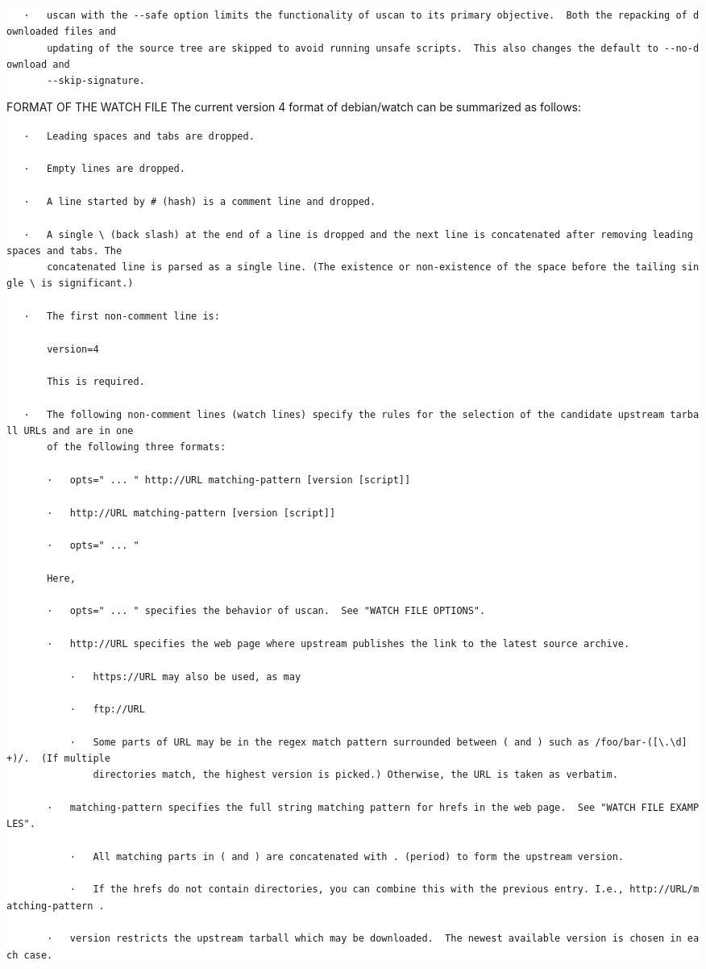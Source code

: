        ·   uscan with the --safe option limits the functionality of uscan to its primary objective.  Both the repacking of downloaded files and
           updating of the source tree are skipped to avoid running unsafe scripts.  This also changes the default to --no-download and
           --skip-signature.

FORMAT OF THE WATCH FILE
       The current version 4 format of debian/watch can be summarized as follows:

       ·   Leading spaces and tabs are dropped.

       ·   Empty lines are dropped.

       ·   A line started by # (hash) is a comment line and dropped.

       ·   A single \ (back slash) at the end of a line is dropped and the next line is concatenated after removing leading spaces and tabs. The
           concatenated line is parsed as a single line. (The existence or non-existence of the space before the tailing single \ is significant.)

       ·   The first non-comment line is:

           version=4

           This is required.

       ·   The following non-comment lines (watch lines) specify the rules for the selection of the candidate upstream tarball URLs and are in one
           of the following three formats:

           ·   opts=" ... " http://URL matching-pattern [version [script]]

           ·   http://URL matching-pattern [version [script]]

           ·   opts=" ... "

           Here,

           ·   opts=" ... " specifies the behavior of uscan.  See "WATCH FILE OPTIONS".

           ·   http://URL specifies the web page where upstream publishes the link to the latest source archive.

               ·   https://URL may also be used, as may

               ·   ftp://URL

               ·   Some parts of URL may be in the regex match pattern surrounded between ( and ) such as /foo/bar-([\.\d]+)/.  (If multiple
                   directories match, the highest version is picked.) Otherwise, the URL is taken as verbatim.

           ·   matching-pattern specifies the full string matching pattern for hrefs in the web page.  See "WATCH FILE EXAMPLES".

               ·   All matching parts in ( and ) are concatenated with . (period) to form the upstream version.

               ·   If the hrefs do not contain directories, you can combine this with the previous entry. I.e., http://URL/matching-pattern .

           ·   version restricts the upstream tarball which may be downloaded.  The newest available version is chosen in each case.
